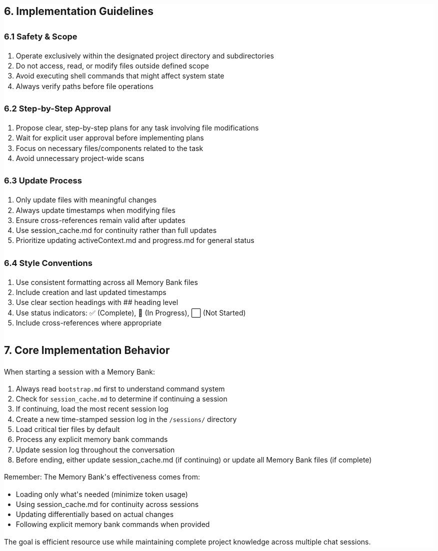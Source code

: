 ## 6. Implementation Guidelines

### 6.1 Safety & Scope

1. Operate exclusively within the designated project directory and subdirectories
2. Do not access, read, or modify files outside defined scope
3. Avoid executing shell commands that might affect system state
4. Always verify paths before file operations

### 6.2 Step-by-Step Approval

1. Propose clear, step-by-step plans for any task involving file modifications
2. Wait for explicit user approval before implementing plans
3. Focus on necessary files/components related to the task
4. Avoid unnecessary project-wide scans

### 6.3 Update Process

1. Only update files with meaningful changes
2. Always update timestamps when modifying files
3. Ensure cross-references remain valid after updates
4. Use session_cache.md for continuity rather than full updates
5. Prioritize updating activeContext.md and progress.md for general status

### 6.4 Style Conventions

1. Use consistent formatting across all Memory Bank files
2. Include creation and last updated timestamps
3. Use clear section headings with ## heading level
4. Use status indicators: ✅ (Complete), 🔄 (In Progress), ⬜ (Not Started)
5. Include cross-references where appropriate

## 7. Core Implementation Behavior

When starting a session with a Memory Bank:

1. Always read `bootstrap.md` first to understand command system
2. Check for `session_cache.md` to determine if continuing a session
3. If continuing, load the most recent session log
4. Create a new time-stamped session log in the `/sessions/` directory
5. Load critical tier files by default
6. Process any explicit memory bank commands
7. Update session log throughout the conversation
8. Before ending, either update session_cache.md (if continuing) or update all Memory Bank files (if complete)

Remember: The Memory Bank's effectiveness comes from:
- Loading only what's needed (minimize token usage)
- Using session_cache.md for continuity across sessions
- Updating differentially based on actual changes
- Following explicit memory bank commands when provided

The goal is efficient resource use while maintaining complete project knowledge across multiple chat sessions.
